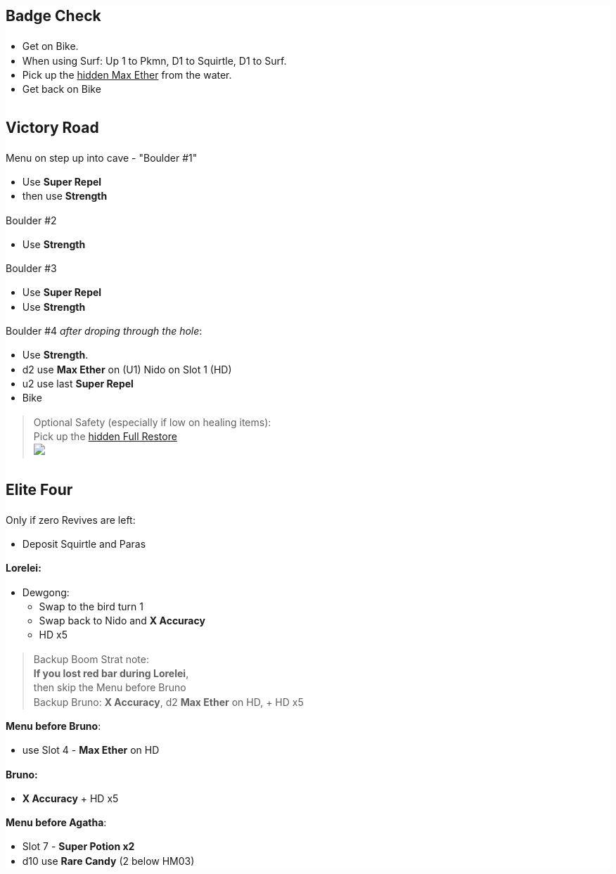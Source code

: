 ## Badge Check

- Get on Bike.
- When using Surf: Up 1 to Pkmn, D1 to Squirtle, D1 to Surf.
- Pick up the [hidden Max Ether](https://gunnermaniac.com/pokeworld?map=34#8/90) from the water.
- Get back on Bike

## Victory Road

Menu on step up into cave - "Boulder #1"
- Use **Super Repel**
- then use **Strength**

Boulder #2
- Use **Strength**

Boulder #3
- Use **Super Repel**
- Use **Strength**

Boulder #4 *after droping through the hole*:
- Use **Strength**.
- d2 use **Max Ether** on (U1) Nido on Slot 1 (HD)
- u2 use last **Super Repel**
- Bike

> Optional Safety (especially if low on healing items):     
> Pick up the [hidden Full Restore](http://gunnermaniac.com/pokeworld?map=194#26/7)       
> <img src="https://i.imgur.com/hIcu2MX.png" width="175" >      

## Elite Four

Only if zero Revives are left:
- Deposit Squirtle and Paras

**Lorelei:**
- Dewgong:
	- Swap to the bird turn 1
	- Swap back to Nido and **X Accuracy**
	- HD x5

> Backup Boom Strat note:    
> **If you lost red bar during Lorelei**,    
> then skip the Menu before Bruno    
> Backup Bruno: **X Accuracy**, d2 **Max Ether** on HD, + HD x5       

**Menu before Bruno**:
- use Slot 4 - **Max Ether** on HD

**Bruno:**
- **X Accuracy** + HD x5

**Menu before Agatha**:
- Slot 7 - **Super Potion x2**
- d10 use **Rare Candy** (2 below HM03)
